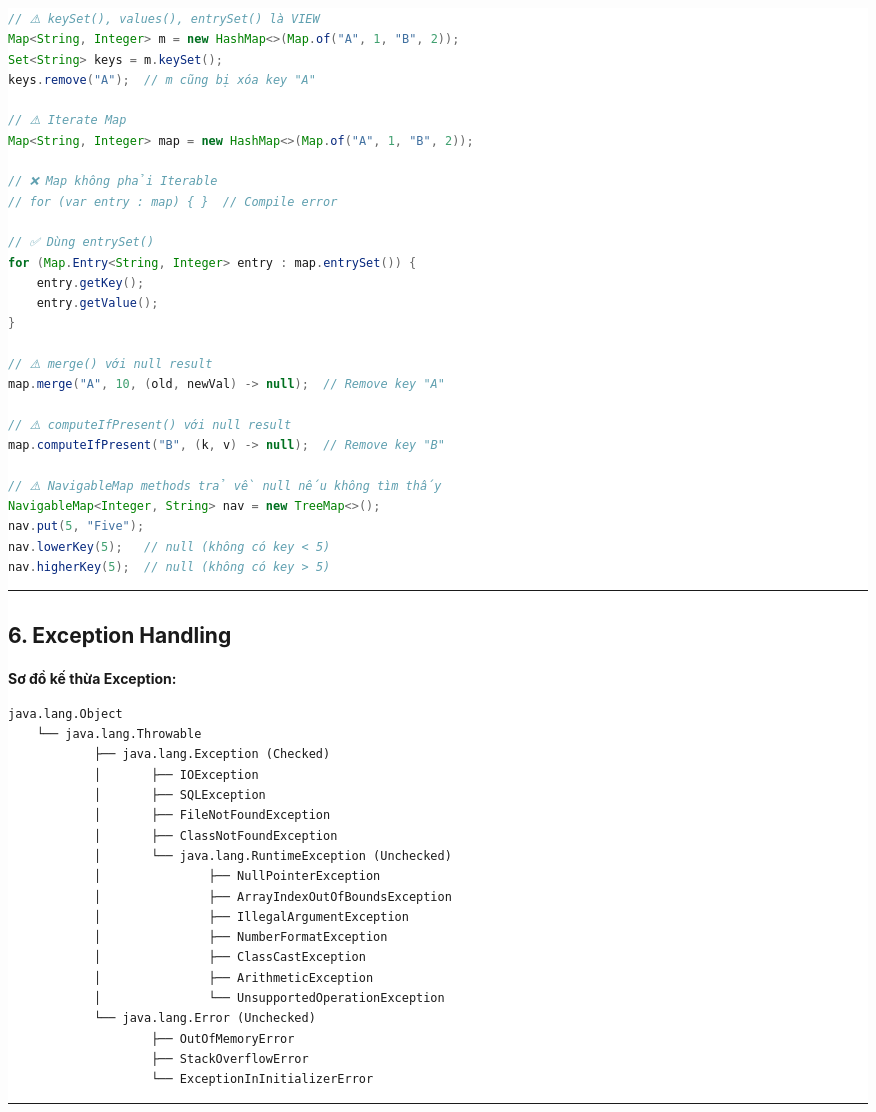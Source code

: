 ```java
// ⚠️ keySet(), values(), entrySet() là VIEW
Map<String, Integer> m = new HashMap<>(Map.of("A", 1, "B", 2));
Set<String> keys = m.keySet();
keys.remove("A");  // m cũng bị xóa key "A"

// ⚠️ Iterate Map
Map<String, Integer> map = new HashMap<>(Map.of("A", 1, "B", 2));

// ❌ Map không phải Iterable
// for (var entry : map) { }  // Compile error

// ✅ Dùng entrySet()
for (Map.Entry<String, Integer> entry : map.entrySet()) {
    entry.getKey();
    entry.getValue();
}

// ⚠️ merge() với null result
map.merge("A", 10, (old, newVal) -> null);  // Remove key "A"

// ⚠️ computeIfPresent() với null result
map.computeIfPresent("B", (k, v) -> null);  // Remove key "B"

// ⚠️ NavigableMap methods trả về null nếu không tìm thấy
NavigableMap<Integer, String> nav = new TreeMap<>();
nav.put(5, "Five");
nav.lowerKey(5);   // null (không có key < 5)
nav.higherKey(5);  // null (không có key > 5)
```

---
## 6. Exception Handling

**Sơ đồ kế thừa Exception:**

```
java.lang.Object
    └── java.lang.Throwable
            ├── java.lang.Exception (Checked)
            │       ├── IOException
            │       ├── SQLException
            │       ├── FileNotFoundException
            │       ├── ClassNotFoundException
            │       └── java.lang.RuntimeException (Unchecked)
            │               ├── NullPointerException
            │               ├── ArrayIndexOutOfBoundsException
            │               ├── IllegalArgumentException
            │               ├── NumberFormatException
            │               ├── ClassCastException
            │               ├── ArithmeticException
            │               └── UnsupportedOperationException
            └── java.lang.Error (Unchecked)
                    ├── OutOfMemoryError
                    ├── StackOverflowError
                    └── ExceptionInInitializerError
```

---